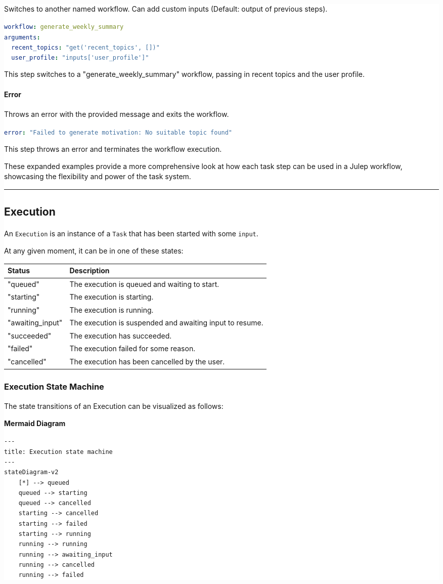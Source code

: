 Switches to another named workflow. Can add custom inputs (Default: output of previous steps).

```yaml
workflow: generate_weekly_summary
arguments:
  recent_topics: "get('recent_topics', [])"
  user_profile: "inputs['user_profile']"
```

This step switches to a "generate_weekly_summary" workflow, passing in recent topics and the user profile.

#### Error

Throws an error with the provided message and exits the workflow.

```yaml
error: "Failed to generate motivation: No suitable topic found"
```

This step throws an error and terminates the workflow execution.

These expanded examples provide a more comprehensive look at how each task step can be used in a Julep workflow, showcasing the flexibility and power of the task system.

---

## Execution

An `Execution` is an instance of a `Task` that has been started with some `input`.

At any given moment, it can be in one of these states:

| **Status**       | **Description**                                          |
| :--------------- | :------------------------------------------------------- |
| "queued"         | The execution is queued and waiting to start.            |
| "starting"       | The execution is starting.                               |
| "running"        | The execution is running.                                |
| "awaiting_input" | The execution is suspended and awaiting input to resume. |
| "succeeded"      | The execution has succeeded.                             |
| "failed"         | The execution failed for some reason.                    |
| "cancelled"      | The execution has been cancelled by the user.            |

### Execution State Machine

The state transitions of an Execution can be visualized as follows:

**Mermaid Diagram**

```mermaid
---
title: Execution state machine
---
stateDiagram-v2
    [*] --> queued
    queued --> starting
    queued --> cancelled
    starting --> cancelled
    starting --> failed
    starting --> running
    running --> running
    running --> awaiting_input
    running --> cancelled
    running --> failed
```